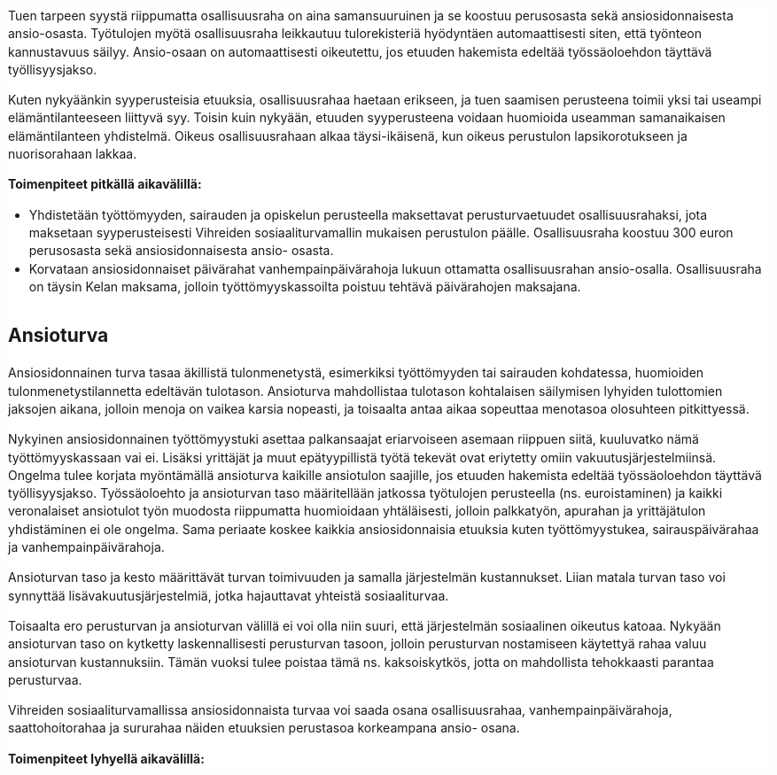 
Tuen tarpeen syystä riippumatta osallisuusraha on aina samansuuruinen ja se koostuu perusosasta sekä ansiosidonnaisesta ansio-osasta. Työtulojen myötä osallisuusraha leikkautuu tulorekisteriä hyödyntäen automaattisesti siten, että työnteon kannustavuus säilyy. Ansio-osaan on automaattisesti oikeutettu, jos etuuden hakemista edeltää työssäoloehdon täyttävä työllisyysjakso.


Kuten nykyäänkin syyperusteisia etuuksia, osallisuusrahaa haetaan erikseen, ja tuen saamisen perusteena toimii yksi tai useampi elämäntilanteeseen liittyvä syy. Toisin kuin nykyään, etuuden syyperusteena voidaan huomioida useamman samanaikaisen elämäntilanteen yhdistelmä. Oikeus osallisuusrahaan alkaa täysi-ikäisenä, kun oikeus perustulon lapsikorotukseen ja nuorisorahaan lakkaa.


**Toimenpiteet pitkällä aikavälillä:**


* Yhdistetään työttömyyden, sairauden ja opiskelun perusteella maksettavat perusturvaetuudet osallisuusrahaksi, jota maksetaan syyperusteisesti Vihreiden sosiaaliturvamallin mukaisen perustulon päälle. Osallisuusraha koostuu 300 euron perusosasta sekä ansiosidonnaisesta ansio- osasta.
* Korvataan ansiosidonnaiset päivärahat vanhempainpäivärahoja lukuun ottamatta osallisuusrahan ansio-osalla. Osallisuusraha on täysin Kelan maksama, jolloin työttömyyskassoilta poistuu tehtävä päivärahojen maksajana.


## Ansioturva


Ansiosidonnainen turva tasaa äkillistä tulonmenetystä, esimerkiksi työttömyyden tai sairauden kohdatessa, huomioiden tulonmenetystilannetta edeltävän tulotason. Ansioturva mahdollistaa tulotason kohtalaisen säilymisen lyhyiden tulottomien jaksojen aikana, jolloin menoja on vaikea karsia nopeasti, ja toisaalta antaa aikaa sopeuttaa menotasoa olosuhteen pitkittyessä.


Nykyinen ansiosidonnainen työttömyystuki asettaa palkansaajat eriarvoiseen asemaan riippuen siitä, kuuluvatko nämä työttömyyskassaan vai ei. Lisäksi yrittäjät ja muut epätyypillistä työtä tekevät ovat eriytetty omiin vakuutusjärjestelmiinsä. Ongelma tulee korjata myöntämällä ansioturva kaikille ansiotulon saajille, jos etuuden hakemista edeltää työssäoloehdon täyttävä työllisyysjakso. Työssäoloehto ja ansioturvan taso määritellään jatkossa työtulojen perusteella (ns. euroistaminen) ja kaikki veronalaiset ansiotulot työn muodosta riippumatta huomioidaan yhtäläisesti, jolloin palkkatyön, apurahan ja yrittäjätulon yhdistäminen ei ole ongelma. Sama periaate koskee kaikkia ansiosidonnaisia etuuksia kuten työttömyystukea, sairauspäivärahaa ja vanhempainpäivärahoja.


Ansioturvan taso ja kesto määrittävät turvan toimivuuden ja samalla järjestelmän kustannukset. Liian matala turvan taso voi synnyttää lisävakuutusjärjestelmiä, jotka hajauttavat yhteistä sosiaaliturvaa.


Toisaalta ero perusturvan ja ansioturvan välillä ei voi olla niin suuri, että järjestelmän sosiaalinen oikeutus katoaa. Nykyään ansioturvan taso on kytketty laskennallisesti perusturvan tasoon, jolloin perusturvan nostamiseen käytettyä rahaa valuu ansioturvan kustannuksiin. Tämän vuoksi tulee poistaa tämä ns. kaksoiskytkös, jotta on mahdollista tehokkaasti parantaa perusturvaa.


Vihreiden sosiaaliturvamallissa ansiosidonnaista turvaa voi saada osana osallisuusrahaa, vanhempainpäivärahoja, saattohoitorahaa ja sururahaa näiden etuuksien perustasoa korkeampana ansio- osana.


**Toimenpiteet lyhyellä aikavälillä:**
